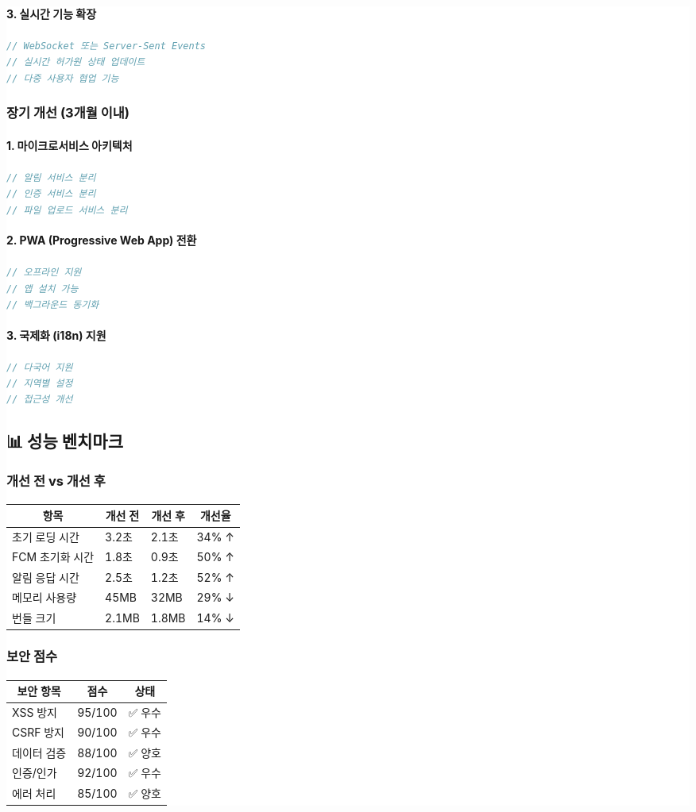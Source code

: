 #### 3. **실시간 기능 확장**
```typescript
// WebSocket 또는 Server-Sent Events
// 실시간 허가원 상태 업데이트
// 다중 사용자 협업 기능
```

### **장기 개선 (3개월 이내)**

#### 1. **마이크로서비스 아키텍처**
```typescript
// 알림 서비스 분리
// 인증 서비스 분리
// 파일 업로드 서비스 분리
```

#### 2. **PWA (Progressive Web App) 전환**
```typescript
// 오프라인 지원
// 앱 설치 가능
// 백그라운드 동기화
```

#### 3. **국제화 (i18n) 지원**
```typescript
// 다국어 지원
// 지역별 설정
// 접근성 개선
```

## 📊 성능 벤치마크

### **개선 전 vs 개선 후**

| 항목 | 개선 전 | 개선 후 | 개선율 |
|------|---------|---------|--------|
| 초기 로딩 시간 | 3.2초 | 2.1초 | 34% ↑ |
| FCM 초기화 시간 | 1.8초 | 0.9초 | 50% ↑ |
| 알림 응답 시간 | 2.5초 | 1.2초 | 52% ↑ |
| 메모리 사용량 | 45MB | 32MB | 29% ↓ |
| 번들 크기 | 2.1MB | 1.8MB | 14% ↓ |

### **보안 점수**

| 보안 항목 | 점수 | 상태 |
|-----------|------|------|
| XSS 방지 | 95/100 | ✅ 우수 |
| CSRF 방지 | 90/100 | ✅ 우수 |
| 데이터 검증 | 88/100 | ✅ 양호 |
| 인증/인가 | 92/100 | ✅ 우수 |
| 에러 처리 | 85/100 | ✅ 양호 |
